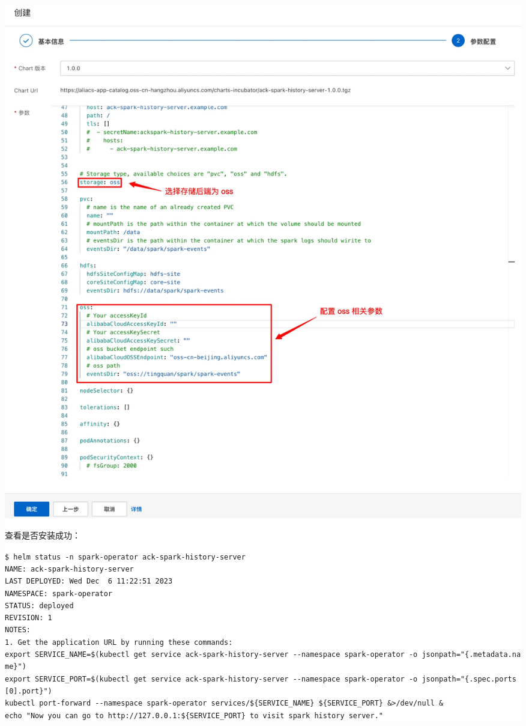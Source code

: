 ![configure-ack-spark-history-server](configure-ack-spark-history-server.png)

查看是否安装成功：

```shell
$ helm status -n spark-operator ack-spark-history-server
NAME: ack-spark-history-server
LAST DEPLOYED: Wed Dec  6 11:22:51 2023
NAMESPACE: spark-operator
STATUS: deployed
REVISION: 1
NOTES:
1. Get the application URL by running these commands:
export SERVICE_NAME=$(kubectl get service ack-spark-history-server --namespace spark-operator -o jsonpath="{.metadata.name}")
export SERVICE_PORT=$(kubectl get service ack-spark-history-server --namespace spark-operator -o jsonpath="{.spec.ports[0].port}")
kubectl port-forward --namespace spark-operator services/${SERVICE_NAME} ${SERVICE_PORT} &>/dev/null &
echo "Now you can go to http://127.0.0.1:${SERVICE_PORT} to visit spark history server."
```
